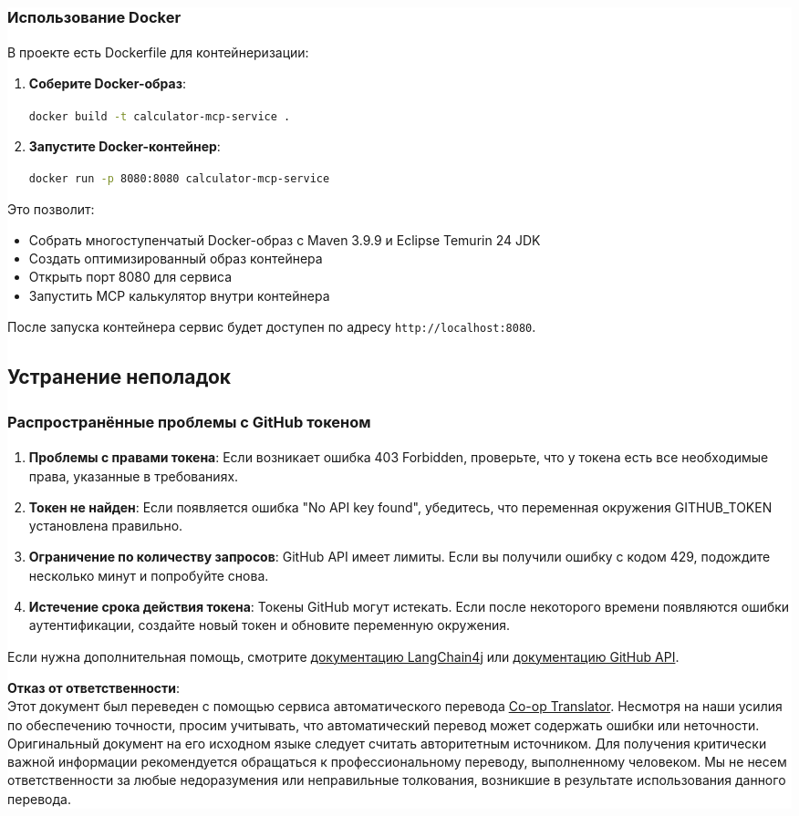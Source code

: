 ### Использование Docker

В проекте есть Dockerfile для контейнеризации:

1. **Соберите Docker-образ**:
   ```bash
   docker build -t calculator-mcp-service .
   ```

2. **Запустите Docker-контейнер**:
   ```bash
   docker run -p 8080:8080 calculator-mcp-service
   ```

Это позволит:
- Собрать многоступенчатый Docker-образ с Maven 3.9.9 и Eclipse Temurin 24 JDK
- Создать оптимизированный образ контейнера
- Открыть порт 8080 для сервиса
- Запустить MCP калькулятор внутри контейнера

После запуска контейнера сервис будет доступен по адресу `http://localhost:8080`.

## Устранение неполадок

### Распространённые проблемы с GitHub токеном

1. **Проблемы с правами токена**: Если возникает ошибка 403 Forbidden, проверьте, что у токена есть все необходимые права, указанные в требованиях.

2. **Токен не найден**: Если появляется ошибка "No API key found", убедитесь, что переменная окружения GITHUB_TOKEN установлена правильно.

3. **Ограничение по количеству запросов**: GitHub API имеет лимиты. Если вы получили ошибку с кодом 429, подождите несколько минут и попробуйте снова.

4. **Истечение срока действия токена**: Токены GitHub могут истекать. Если после некоторого времени появляются ошибки аутентификации, создайте новый токен и обновите переменную окружения.

Если нужна дополнительная помощь, смотрите [документацию LangChain4j](https://github.com/langchain4j/langchain4j) или [документацию GitHub API](https://docs.github.com/en/rest).

**Отказ от ответственности**:  
Этот документ был переведен с помощью сервиса автоматического перевода [Co-op Translator](https://github.com/Azure/co-op-translator). Несмотря на наши усилия по обеспечению точности, просим учитывать, что автоматический перевод может содержать ошибки или неточности. Оригинальный документ на его исходном языке следует считать авторитетным источником. Для получения критически важной информации рекомендуется обращаться к профессиональному переводу, выполненному человеком. Мы не несем ответственности за любые недоразумения или неправильные толкования, возникшие в результате использования данного перевода.